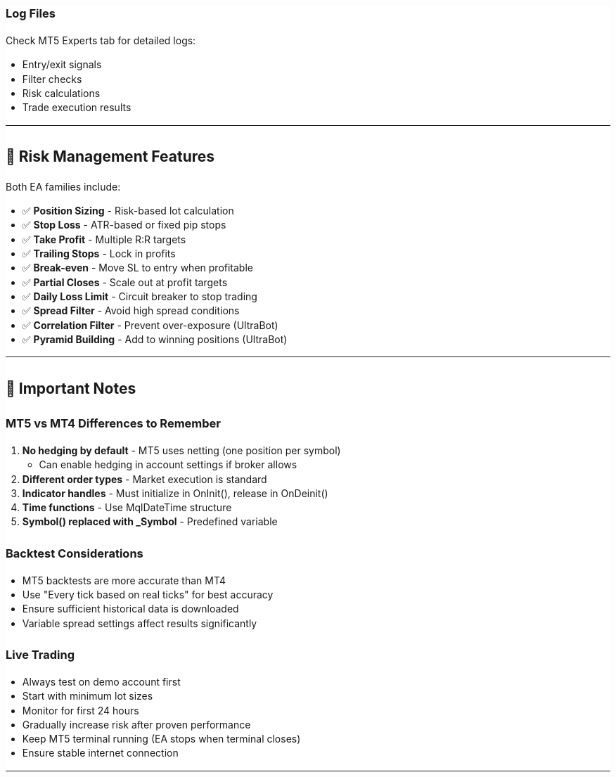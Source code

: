 ### Log Files
Check MT5 Experts tab for detailed logs:
- Entry/exit signals
- Filter checks
- Risk calculations
- Trade execution results

---

## 🔐 Risk Management Features

Both EA families include:
- ✅ **Position Sizing** - Risk-based lot calculation
- ✅ **Stop Loss** - ATR-based or fixed pip stops
- ✅ **Take Profit** - Multiple R:R targets
- ✅ **Trailing Stops** - Lock in profits
- ✅ **Break-even** - Move SL to entry when profitable
- ✅ **Partial Closes** - Scale out at profit targets
- ✅ **Daily Loss Limit** - Circuit breaker to stop trading
- ✅ **Spread Filter** - Avoid high spread conditions
- ✅ **Correlation Filter** - Prevent over-exposure (UltraBot)
- ✅ **Pyramid Building** - Add to winning positions (UltraBot)

---

## 📝 Important Notes

### MT5 vs MT4 Differences to Remember
1. **No hedging by default** - MT5 uses netting (one position per symbol)
   - Can enable hedging in account settings if broker allows
2. **Different order types** - Market execution is standard
3. **Indicator handles** - Must initialize in OnInit(), release in OnDeinit()
4. **Time functions** - Use MqlDateTime structure
5. **Symbol() replaced with _Symbol** - Predefined variable

### Backtest Considerations
- MT5 backtests are more accurate than MT4
- Use "Every tick based on real ticks" for best accuracy
- Ensure sufficient historical data is downloaded
- Variable spread settings affect results significantly

### Live Trading
- Always test on demo account first
- Start with minimum lot sizes
- Monitor for first 24 hours
- Gradually increase risk after proven performance
- Keep MT5 terminal running (EA stops when terminal closes)
- Ensure stable internet connection

---
